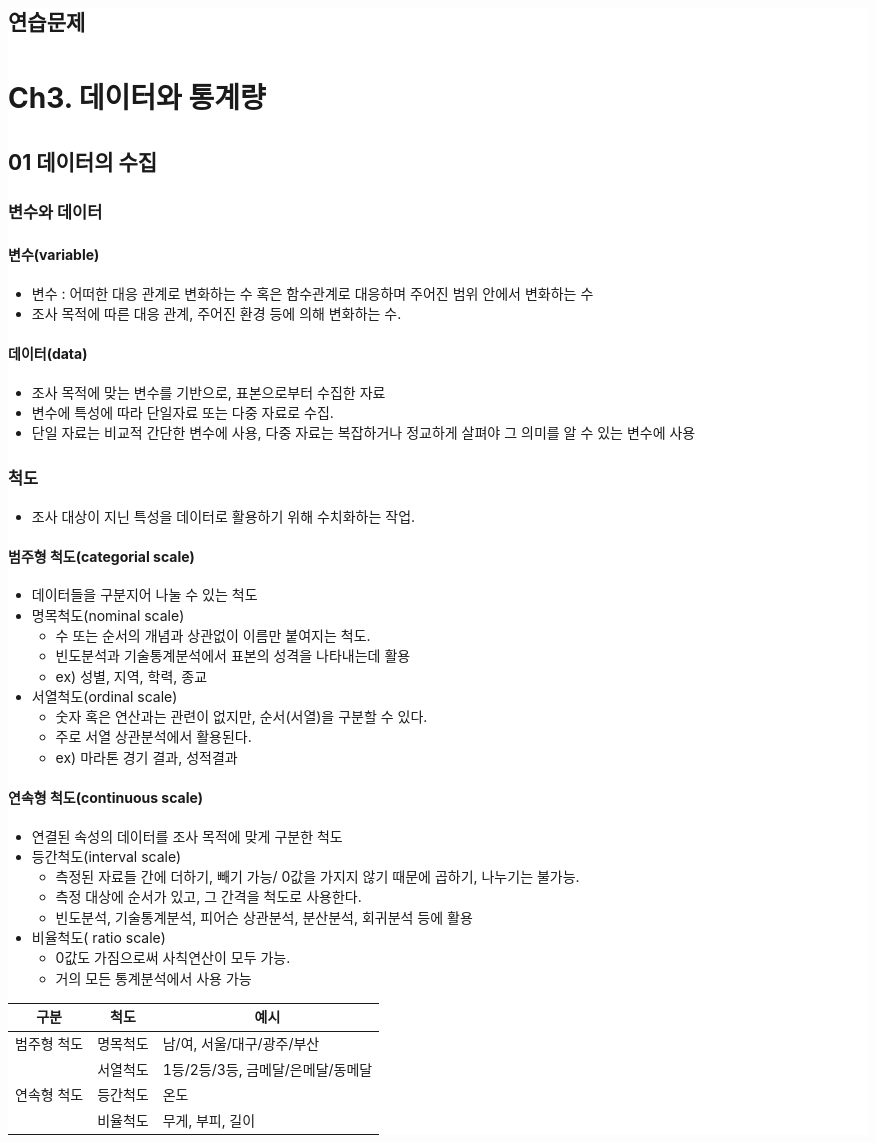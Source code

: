 ## 연습문제



# Ch3. 데이터와 통계량

## 01 데이터의 수집

### 변수와 데이터

#### 변수(variable)

- 변수 : 어떠한 대응 관계로 변화하는 수 혹은 함수관계로 대응하며 주어진 범위 안에서 변화하는 수
- 조사 목적에 따른 대응 관계, 주어진 환경 등에 의해 변화하는 수.

#### 데이터(data)

- 조사 목적에 맞는 변수를 기반으로, 표본으로부터 수집한 자료
- 변수에 특성에 따라 단일자료 또는 다중 자료로 수집.
- 단일 자료는 비교적 간단한 변수에 사용, 다중 자료는 복잡하거나 정교하게 살펴야 그 의미를 알 수 있는 변수에 사용

### 척도

- 조사 대상이 지닌 특성을 데이터로 활용하기 위해 수치화하는 작업.

#### 범주형 척도(categorial scale)

- 데이터들을 구분지어 나눌 수 있는 척도
- 명목척도(nominal scale)
  - 수 또는 순서의 개념과 상관없이 이름만 붙여지는 척도.
  - 빈도분석과 기술통계분석에서 표본의 성격을 나타내는데 활용
  - ex) 성별, 지역, 학력, 종교
- 서열척도(ordinal scale)
  - 숫자 혹은 연산과는 관련이 없지만, 순서(서열)을 구분할 수 있다.
  - 주로 서열 상관분석에서 활용된다.
  - ex) 마라톤 경기 결과, 성적결과

#### 연속형 척도(continuous scale)

- 연결된 속성의 데이터를 조사 목적에 맞게 구분한 척도
- 등간척도(interval scale)
  - 측정된 자료들 간에 더하기, 빼기 가능/ 0값을 가지지 않기 때문에 곱하기, 나누기는 불가능.
  - 측정 대상에 순서가 있고, 그 간격을 척도로 사용한다.
  - 빈도분석, 기술통계분석, 피어슨 상관분석, 분산분석, 회귀분석 등에 활용
- 비율척도( ratio scale)
  - 0값도 가짐으로써 사칙연산이 모두 가능.
  - 거의 모든 통계분석에서 사용 가능

| 구분        | 척도     | 예시                              |
| ----------- | -------- | --------------------------------- |
| 범주형 척도 | 명목척도 | 남/여, 서울/대구/광주/부산        |
|             | 서열척도 | 1등/2등/3등, 금메달/은메달/동메달 |
| 연속형 척도 | 등간척도 | 온도                              |
|             | 비율척도 | 무게, 부피, 길이                  |
